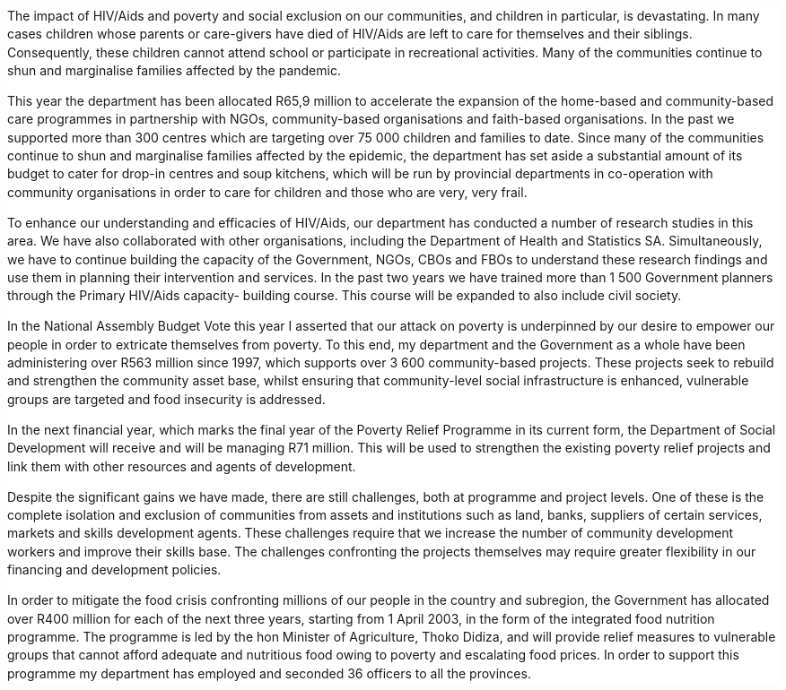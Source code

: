 The impact of HIV/Aids and poverty and social exclusion on our  communities,
and children in particular, is devastating. In  many  cases  children  whose
parents  or  care-givers  have  died  of  HIV/Aids  are  left  to  care  for
themselves and their siblings. Consequently, these  children  cannot  attend
school or participate in recreational activities. Many  of  the  communities
continue to shun and marginalise families affected by the pandemic.

This year the department has been allocated R65,9 million to accelerate  the
expansion  of  the  home-based  and  community-based  care   programmes   in
partnership  with  NGOs,  community-based  organisations   and   faith-based
organisations. In the past we supported more  than  300  centres  which  are
targeting over 75 000 children and families  to  date.  Since  many  of  the
communities continue to  shun  and  marginalise  families  affected  by  the
epidemic, the department has set aside a substantial amount  of  its  budget
to cater for drop-in centres  and  soup  kitchens,  which  will  be  run  by
provincial departments  in  co-operation  with  community  organisations  in
order to care for children and those who are very, very frail.

To enhance our understanding and efficacies of HIV/Aids, our department  has
conducted  a  number  of  research  studies  in  this  area.  We  have  also
collaborated with other organisations, including the  Department  of  Health
and  Statistics  SA.  Simultaneously,  we  have  to  continue  building  the
capacity of  the  Government,  NGOs,  CBOs  and  FBOs  to  understand  these
research findings and use them in planning their intervention and  services.
In the past two years we have trained more than 1  500  Government  planners
through the Primary HIV/Aids capacity- building course. This course will  be
expanded to also include civil society.

In the National Assembly Budget Vote this year I asserted  that  our  attack
on poverty is underpinned by our desire to empower our people  in  order  to
extricate themselves from poverty.  To  this  end,  my  department  and  the
Government as a whole have been administering over R563 million since  1997,
which supports over 3 600 community-based projects. These projects  seek  to
rebuild and strengthen  the  community  asset  base,  whilst  ensuring  that
community-level social infrastructure is  enhanced,  vulnerable  groups  are
targeted and food insecurity is addressed.

In the next financial year, which  marks  the  final  year  of  the  Poverty
Relief Programme in its current form, the Department of  Social  Development
will receive and  will  be  managing  R71 million.  This  will  be  used  to
strengthen the existing poverty relief projects and  link  them  with  other
resources and agents of development.

Despite the significant gains we have  made,  there  are  still  challenges,
both at  programme  and  project  levels.  One  of  these  is  the  complete
isolation and exclusion of communities from assets and institutions such  as
land, banks, suppliers of certain services, markets and  skills  development
agents. These challenges require that we increase the  number  of  community
development  workers  and  improve  their  skills   base.   The   challenges
confronting the projects themselves may require greater flexibility  in  our
financing and development policies.

In order to mitigate the food crisis confronting millions of our  people  in
the country and subregion, the Government has allocated  over  R400  million
for each of the next three years, starting from 1 April 2003,  in  the  form
of the integrated food nutrition programme. The programme is led by the  hon
Minister of Agriculture, Thoko Didiza, and will provide relief  measures  to
vulnerable groups that cannot afford adequate and nutritious food  owing  to
poverty and escalating food prices. In order to support  this  programme  my
department has employed and seconded 36 officers to all the provinces.
